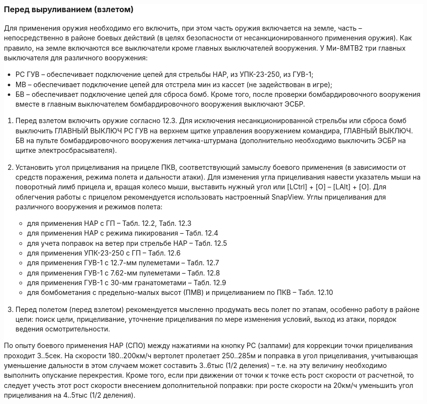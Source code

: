 ### Перед выруливанием (взлетом)

Для применения оружия необходимо его включить, при этом часть оружия
включается на земле, часть – непосредственно в районе боевых действий (в
целях безопасности от несанкционированного применения оружия). Как
правило, на земле включаются все выключатели кроме главных выключателей
вооружения. У Ми-8МТВ2 три главных выключателя для различного
вооружения:

- РС ГУВ – обеспечивает подключение цепей для стрельбы НАР, из
УПК-23-250, из ГУВ-1;
- МВ – обеспечивает подключение цепей для отстрела мин из кассет
 (не задействован в игре);
- БВ – обеспечивает подключение цепей для сброса бомб.
Кроме того, после проверки бомбардировочного вооружения вместе в главным
выключателем бомбардировочного вооружения выключают ЭСБР.

1. Перед взлетом включить оружие согласно 12.3. Для исключения
несанкционированной стрельбы или сброса бомб выключить ГЛАВНЫЙ ВЫКЛЮЧ
РС ГУВ на верхнем щитке управления вооружением командира, ГЛАВНЫЙ
ВЫКЛЮЧ. БВ на пульте бомбардировочного вооружения летчика-штурмана
(дополнительно необходимо выключить ЭСБР на щитке электросбрасывателя).
2. Установить угол прицеливания на прицеле ПКВ, соответствующий
замыслу боевого применения (в зависимости от средств поражения, режима
полета и дальности атаки). Для изменения угла прицеливания навести
указатель мыши на поворотный лимб прицела и, вращая колесо мыши,
выставить нужный угол или [LCtrl] + [O] – [LAlt] + [O]. Для облегчения
работы с прицелом рекомендуется использовать настроенный SnapView. Углы
прицеливания для различного вооружения и режимов полета:

    - для применения НАР с ГП – Табл. 12.2, Табл. 12.3
    - для применения НАР с режима пикирования – Табл. 12.4
    - для учета поправок на ветер при стрельбе НАР – Табл. 12.5
    - для применения УПК-23-250 с ГП – Табл. 12.6
    - для применения ГУВ-1 с 12.7-мм пулеметами – Табл. 12.7
    - для применения ГУВ-1 с 7.62-мм пулеметами – Табл. 12.8
    - для применения ГУВ-1 с 30-мм гранатометами – Табл. 12.9
    - для бомбометания с предельно-малых высот (ПМВ) и прицеливанием
    по ПКВ – Табл. 12.10

3. Перед полетом (перед взлетом) рекомендуется мысленно продумать
весь полет по этапам, особенно работу в районе цели: поиск цели,
прицеливание, уточнение прицеливания по мере изменения условий, выход из
атаки, порядок ведения осмотрительности.

По опыту боевого применения НАР (СПО) между нажатиями на кнопку РС (залпами) для
коррекции точки прицеливания проходит 3..5сек. На скорости 180..200км/ч вертолет пролетает
250..285м и поправка в угол прицеливания, учитывающая уменьшение дальности в этом
случаем может составить 3..6тыс (1/2 деления) – т.е. на эту величину необходимо выполнить
опускание перекрестия. Кроме того, если при движении от точки к точке есть рост скорости от
расчетной, то следует учесть этот рост скорости внесением дополнительной поправки: при
росте скорости на 20км/ч уменьшить угол прицеливания на 4..5тыс (1/2 деления).
